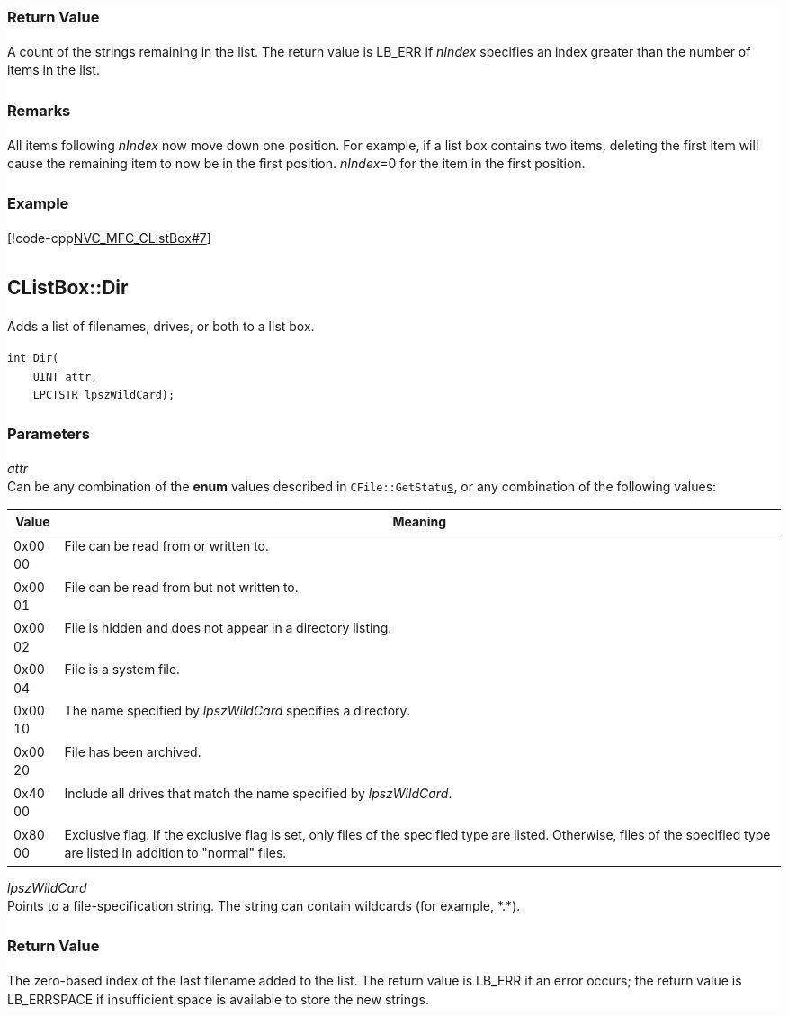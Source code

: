 ### Return Value  
 A count of the strings remaining in the list. The return value is LB_ERR if *nIndex* specifies an index greater than the number of items in the list.  
  
### Remarks  
 All items following *nIndex* now move down one position. For example, if a list box contains two items, deleting the first item will cause the remaining item to now be in the first position. *nIndex*=0 for the item in the first position.  
  
### Example  
 [!code-cpp[NVC_MFC_CListBox#7](../../mfc/codesnippet/cpp/clistbox-class_7.cpp)]  
  
##  <a name="dir"></a>  CListBox::Dir  
 Adds a list of filenames, drives, or both to a list box.  
  
```  
int Dir(
    UINT attr,  
    LPCTSTR lpszWildCard);
```  
  
### Parameters  
 *attr*  
 Can be any combination of the **enum** values described in `CFile::GetStatu`[s](../../mfc/reference/cfile-class.md#getstatus), or any combination of the following values:  
  
|Value|Meaning|  
|-----------|-------------|  
|0x0000|File can be read from or written to.|  
|0x0001|File can be read from but not written to.|  
|0x0002|File is hidden and does not appear in a directory listing.|  
|0x0004|File is a system file.|  
|0x0010|The name specified by *lpszWildCard* specifies a directory.|  
|0x0020|File has been archived.|  
|0x4000|Include all drives that match the name specified by *lpszWildCard*.|  
|0x8000|Exclusive flag. If the exclusive flag is set, only files of the specified type are listed. Otherwise, files of the specified type are listed in addition to "normal" files.|  
  
 *lpszWildCard*  
 Points to a file-specification string. The string can contain wildcards (for example, *.\*).  
  
### Return Value  
 The zero-based index of the last filename added to the list. The return value is LB_ERR if an error occurs; the return value is LB_ERRSPACE if insufficient space is available to store the new strings.  
  
